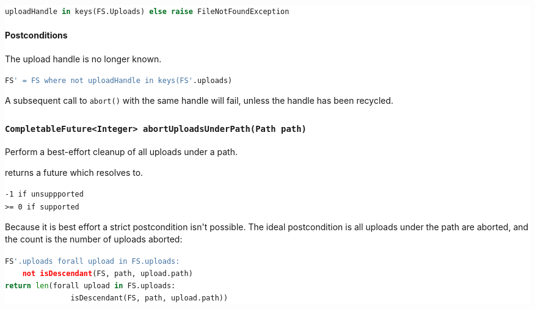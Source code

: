```python
uploadHandle in keys(FS.Uploads) else raise FileNotFoundException
```

#### Postconditions

The upload handle is no longer known.

```python
FS' = FS where not uploadHandle in keys(FS'.uploads)
```
A subsequent call to `abort()` with the same handle will fail, unless
the handle has been recycled.

### `CompletableFuture<Integer> abortUploadsUnderPath(Path path)`

Perform a best-effort cleanup of all uploads under a path.

returns a future which resolves to.

    -1 if unsuppported
    >= 0 if supported

Because it is best effort a strict postcondition isn't possible.
The ideal postcondition is all uploads under the path are aborted,
and the count is the number of uploads aborted:

```python
FS'.uploads forall upload in FS.uploads:
    not isDescendant(FS, path, upload.path)
return len(forall upload in FS.uploads:
               isDescendant(FS, path, upload.path))
```
